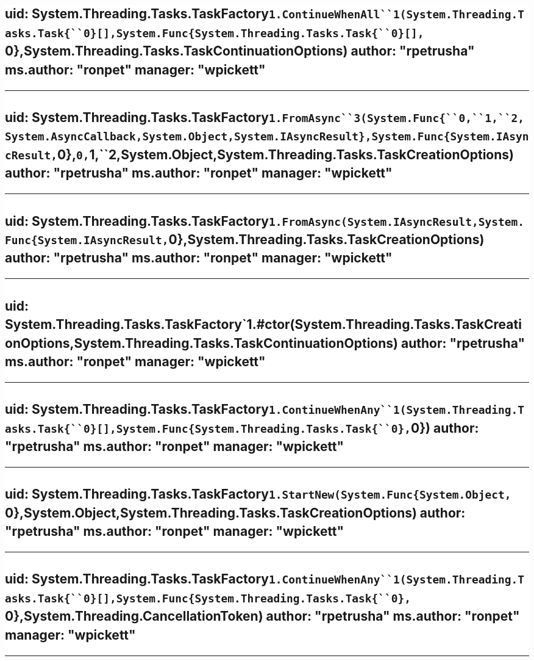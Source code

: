 uid: System.Threading.Tasks.TaskFactory`1.ContinueWhenAll``1(System.Threading.Tasks.Task{``0}[],System.Func{System.Threading.Tasks.Task{``0}[],`0},System.Threading.Tasks.TaskContinuationOptions)
author: "rpetrusha"
ms.author: "ronpet"
manager: "wpickett"
---

---
uid: System.Threading.Tasks.TaskFactory`1.FromAsync``3(System.Func{``0,``1,``2,System.AsyncCallback,System.Object,System.IAsyncResult},System.Func{System.IAsyncResult,`0},``0,``1,``2,System.Object,System.Threading.Tasks.TaskCreationOptions)
author: "rpetrusha"
ms.author: "ronpet"
manager: "wpickett"
---

---
uid: System.Threading.Tasks.TaskFactory`1.FromAsync(System.IAsyncResult,System.Func{System.IAsyncResult,`0},System.Threading.Tasks.TaskCreationOptions)
author: "rpetrusha"
ms.author: "ronpet"
manager: "wpickett"
---

---
uid: System.Threading.Tasks.TaskFactory`1.#ctor(System.Threading.Tasks.TaskCreationOptions,System.Threading.Tasks.TaskContinuationOptions)
author: "rpetrusha"
ms.author: "ronpet"
manager: "wpickett"
---

---
uid: System.Threading.Tasks.TaskFactory`1.ContinueWhenAny``1(System.Threading.Tasks.Task{``0}[],System.Func{System.Threading.Tasks.Task{``0},`0})
author: "rpetrusha"
ms.author: "ronpet"
manager: "wpickett"
---

---
uid: System.Threading.Tasks.TaskFactory`1.StartNew(System.Func{System.Object,`0},System.Object,System.Threading.Tasks.TaskCreationOptions)
author: "rpetrusha"
ms.author: "ronpet"
manager: "wpickett"
---

---
uid: System.Threading.Tasks.TaskFactory`1.ContinueWhenAny``1(System.Threading.Tasks.Task{``0}[],System.Func{System.Threading.Tasks.Task{``0},`0},System.Threading.CancellationToken)
author: "rpetrusha"
ms.author: "ronpet"
manager: "wpickett"
---

---